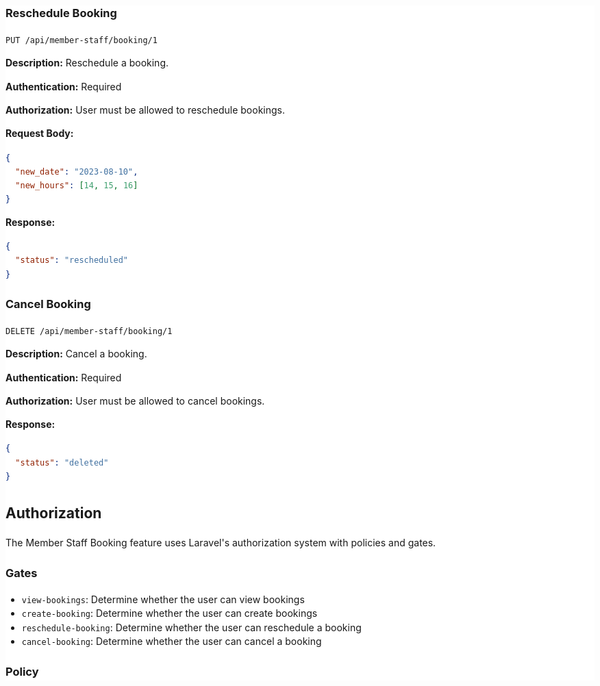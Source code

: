 ### Reschedule Booking

```
PUT /api/member-staff/booking/1
```

**Description:** Reschedule a booking.

**Authentication:** Required

**Authorization:** User must be allowed to reschedule bookings.

**Request Body:**
```json
{
  "new_date": "2023-08-10",
  "new_hours": [14, 15, 16]
}
```

**Response:**
```json
{
  "status": "rescheduled"
}
```

### Cancel Booking

```
DELETE /api/member-staff/booking/1
```

**Description:** Cancel a booking.

**Authentication:** Required

**Authorization:** User must be allowed to cancel bookings.

**Response:**
```json
{
  "status": "deleted"
}
```

## Authorization

The Member Staff Booking feature uses Laravel's authorization system with policies and gates.

### Gates

- `view-bookings`: Determine whether the user can view bookings
- `create-booking`: Determine whether the user can create bookings
- `reschedule-booking`: Determine whether the user can reschedule a booking
- `cancel-booking`: Determine whether the user can cancel a booking

### Policy
